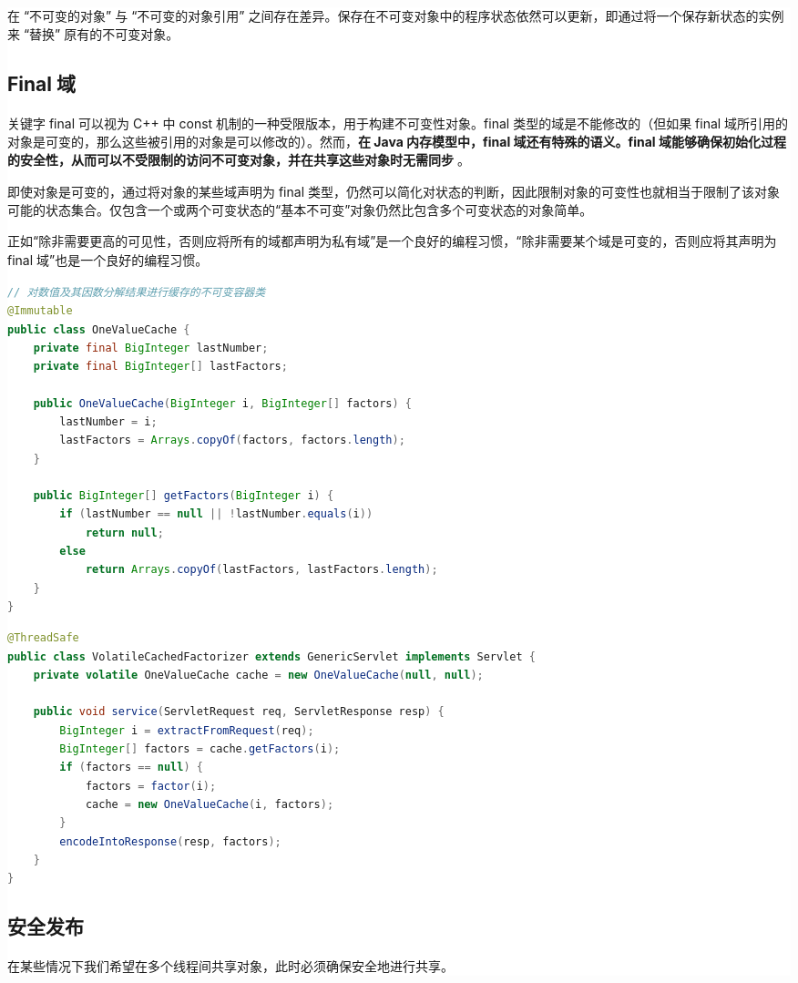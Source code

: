 在 “不可变的对象” 与 “不可变的对象引用” 之间存在差异。保存在不可变对象中的程序状态依然可以更新，即通过将一个保存新状态的实例来 “替换” 原有的不可变对象。

## Final 域

关键字 final 可以视为 C++ 中 const 机制的一种受限版本，用于构建不可变性对象。final 类型的域是不能修改的（但如果 final 域所引用的对象是可变的，那么这些被引用的对象是可以修改的）。然而，**在 Java 内存模型中，final 域还有特殊的语义。final 域能够确保初始化过程的安全性，从而可以不受限制的访问不可变对象，并在共享这些对象时无需同步** 。

即使对象是可变的，通过将对象的某些域声明为 final 类型，仍然可以简化对状态的判断，因此限制对象的可变性也就相当于限制了该对象可能的状态集合。仅包含一个或两个可变状态的“基本不可变”对象仍然比包含多个可变状态的对象简单。

正如“除非需要更高的可见性，否则应将所有的域都声明为私有域”是一个良好的编程习惯，“除非需要某个域是可变的，否则应将其声明为 final 域”也是一个良好的编程习惯。

```java 
// 对数值及其因数分解结果进行缓存的不可变容器类
@Immutable
public class OneValueCache {
    private final BigInteger lastNumber;
    private final BigInteger[] lastFactors;

    public OneValueCache(BigInteger i, BigInteger[] factors) {
        lastNumber = i;
        lastFactors = Arrays.copyOf(factors, factors.length);
    }

    public BigInteger[] getFactors(BigInteger i) {
        if (lastNumber == null || !lastNumber.equals(i))
            return null;
        else
            return Arrays.copyOf(lastFactors, lastFactors.length);
    }
}
```


```java
@ThreadSafe
public class VolatileCachedFactorizer extends GenericServlet implements Servlet {
    private volatile OneValueCache cache = new OneValueCache(null, null);

    public void service(ServletRequest req, ServletResponse resp) {
        BigInteger i = extractFromRequest(req);
        BigInteger[] factors = cache.getFactors(i);
        if (factors == null) {
            factors = factor(i);
            cache = new OneValueCache(i, factors);
        }
        encodeIntoResponse(resp, factors);
    }
}
```

## 安全发布

在某些情况下我们希望在多个线程间共享对象，此时必须确保安全地进行共享。  
